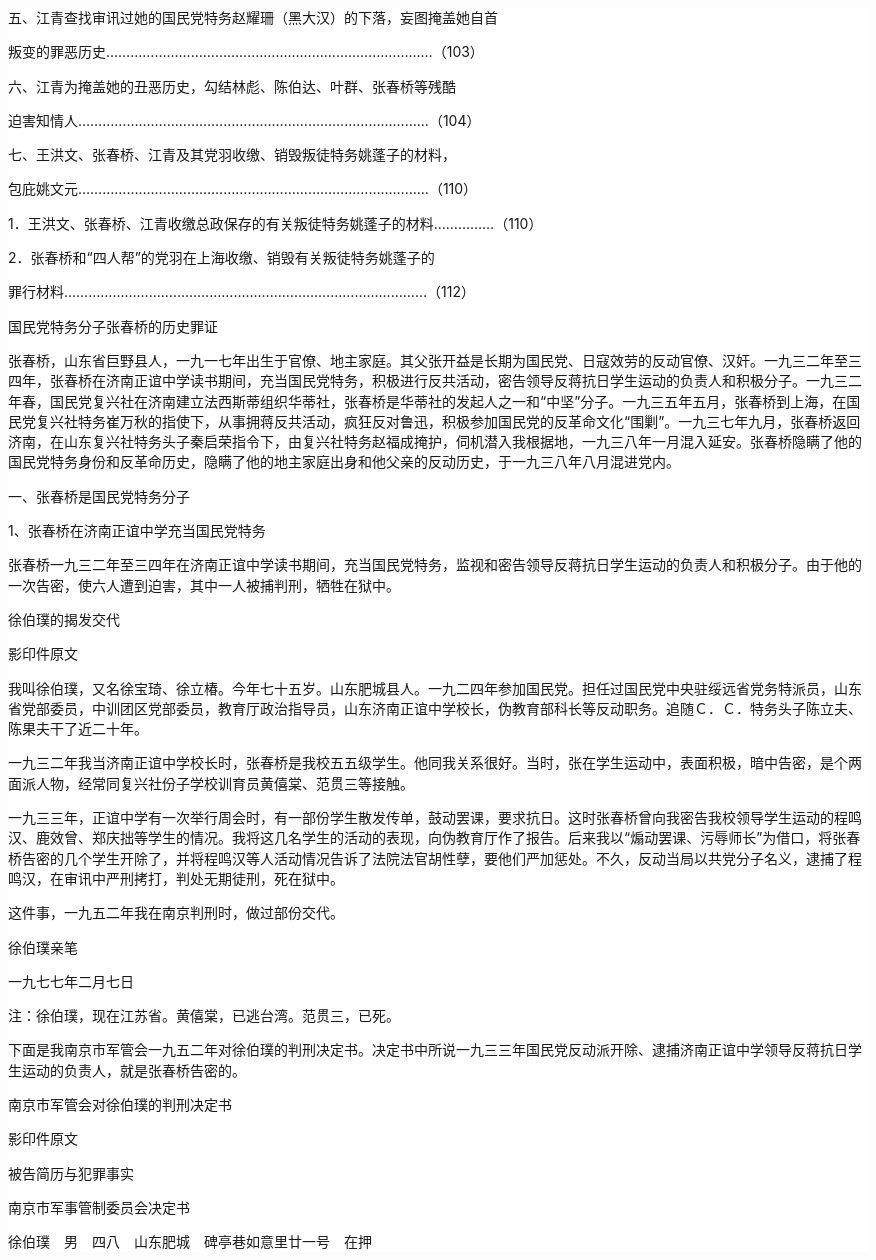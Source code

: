 五、江青查找审讯过她的国民党特务赵耀珊（黑大汉）的下落，妄图掩盖她自首

叛变的罪恶历史………………………………………………………………………（103）

六、江青为掩盖她的丑恶历史，勾结林彪、陈伯达、叶群、张春桥等残酷

迫害知情人……………………………………………………………………………（104）

七、王洪文、张春桥、江青及其党羽收缴、销毁叛徒特务姚蓬子的材料，

包庇姚文元……………………………………………………………………………（110）

1．王洪文、张春桥、江青收缴总政保存的有关叛徒特务姚蓬子的材料……………（110）

2．张春桥和“四人帮”的党羽在上海收缴、销毁有关叛徒特务姚蓬子的

罪行材料………………………………………………………………………………（112）

国民党特务分子张春桥的历史罪证

张春桥，山东省巨野县人，一九一七年出生于官僚、地主家庭。其父张开益是长期为国民党、日寇效劳的反动官僚、汉奸。一九三二年至三四年，张春桥在济南正谊中学读书期间，充当国民党特务，积极进行反共活动，密告领导反蒋抗日学生运动的负责人和积极分子。一九三二年春，国民党复兴社在济南建立法西斯蒂组织华蒂社，张春桥是华蒂社的发起人之一和“中坚”分子。一九三五年五月，张春桥到上海，在国民党复兴社特务崔万秋的指使下，从事拥蒋反共活动，疯狂反对鲁迅，积极参加国民党的反革命文化“围剿”。一九三七年九月，张春桥返回济南，在山东复兴社特务头子秦启荣指令下，由复兴社特务赵福成掩护，伺机潜入我根据地，一九三八年一月混入延安。张春桥隐瞒了他的国民党特务身份和反革命历史，隐瞒了他的地主家庭出身和他父亲的反动历史，于一九三八年八月混进党内。

一、张春桥是国民党特务分子

1、张春桥在济南正谊中学充当国民党特务

张春桥一九三二年至三四年在济南正谊中学读书期间，充当国民党特务，监视和密告领导反蒋抗日学生运动的负责人和积极分子。由于他的一次告密，使六人遭到迫害，其中一人被捕判刑，牺牲在狱中。

徐伯璞的揭发交代

影印件原文

我叫徐伯璞，又名徐宝琦、徐立椿。今年七十五岁。山东肥城县人。一九二四年参加国民党。担任过国民党中央驻绥远省党务特派员，山东省党部委员，中训团区党部委员，教育厅政治指导员，山东济南正谊中学校长，伪教育部科长等反动职务。追随Ｃ．Ｃ．特务头子陈立夫、陈果夫干了近二十年。

一九三二年我当济南正谊中学校长时，张春桥是我校五五级学生。他同我关系很好。当时，张在学生运动中，表面积极，暗中告密，是个两面派人物，经常同复兴社份子学校训育员黄僖棠、范贯三等接触。

一九三三年，正谊中学有一次举行周会时，有一部份学生散发传单，鼓动罢课，要求抗日。这时张春桥曾向我密告我校领导学生运动的程鸣汉、鹿效曾、郑庆拙等学生的情况。我将这几名学生的活动的表现，向伪教育厅作了报告。后来我以“煽动罢课、污辱师长”为借口，将张春桥告密的几个学生开除了，并将程鸣汉等人活动情况告诉了法院法官胡性孽，要他们严加惩处。不久，反动当局以共党分子名义，逮捕了程鸣汉，在审讯中严刑拷打，判处无期徒刑，死在狱中。

这件事，一九五二年我在南京判刑时，做过部份交代。

徐伯璞亲笔

一九七七年二月七日

注：徐伯璞，现在江苏省。黄僖棠，已逃台湾。范贯三，已死。

下面是我南京市军管会一九五二年对徐伯璞的判刑决定书。决定书中所说一九三三年国民党反动派开除、逮捕济南正谊中学领导反蒋抗日学生运动的负责人，就是张春桥告密的。

南京市军管会对徐伯璞的判刑决定书

影印件原文

被告简历与犯罪事实

南京市军事管制委员会决定书

徐伯璞　男　四八　山东肥城　碑亭巷如意里廿一号　在押
